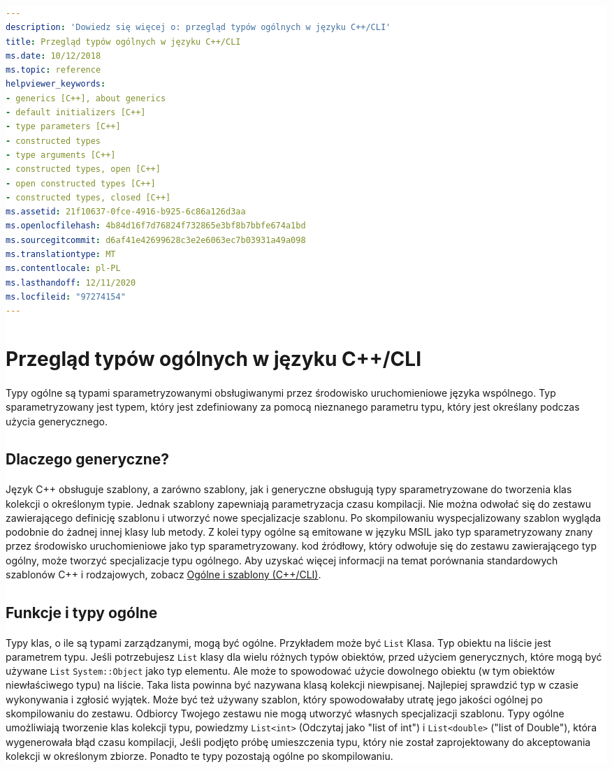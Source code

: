 ```yaml
---
description: 'Dowiedz się więcej o: przegląd typów ogólnych w języku C++/CLI'
title: Przegląd typów ogólnych w języku C++/CLI
ms.date: 10/12/2018
ms.topic: reference
helpviewer_keywords:
- generics [C++], about generics
- default initializers [C++]
- type parameters [C++]
- constructed types
- type arguments [C++]
- constructed types, open [C++]
- open constructed types [C++]
- constructed types, closed [C++]
ms.assetid: 21f10637-0fce-4916-b925-6c86a126d3aa
ms.openlocfilehash: 4b84d16f7d76824f732865e3bf8b7bbfe674a1bd
ms.sourcegitcommit: d6af41e42699628c3e2e6063ec7b03931a49a098
ms.translationtype: MT
ms.contentlocale: pl-PL
ms.lasthandoff: 12/11/2020
ms.locfileid: "97274154"
---
```

# <a name="overview-of-generics-in-ccli"></a>Przegląd typów ogólnych w języku C++/CLI

Typy ogólne są typami sparametryzowanymi obsługiwanymi przez środowisko uruchomieniowe języka wspólnego. Typ sparametryzowany jest typem, który jest zdefiniowany za pomocą nieznanego parametru typu, który jest określany podczas użycia generycznego.

## <a name="why-generics"></a>Dlaczego generyczne?

Język C++ obsługuje szablony, a zarówno szablony, jak i generyczne obsługują typy sparametryzowane do tworzenia klas kolekcji o określonym typie. Jednak szablony zapewniają parametryzacja czasu kompilacji. Nie można odwołać się do zestawu zawierającego definicję szablonu i utworzyć nowe specjalizacje szablonu. Po skompilowaniu wyspecjalizowany szablon wygląda podobnie do żadnej innej klasy lub metody. Z kolei typy ogólne są emitowane w języku MSIL jako typ sparametryzowany znany przez środowisko uruchomieniowe jako typ sparametryzowany. kod źródłowy, który odwołuje się do zestawu zawierającego typ ogólny, może tworzyć specjalizacje typu ogólnego. Aby uzyskać więcej informacji na temat porównania standardowych szablonów C++ i rodzajowych, zobacz [Ogólne i szablony (C++/CLI)](generics-and-templates-visual-cpp.md).

## <a name="generic-functions-and-types"></a>Funkcje i typy ogólne

Typy klas, o ile są typami zarządzanymi, mogą być ogólne. Przykładem może być `List` Klasa. Typ obiektu na liście jest parametrem typu. Jeśli potrzebujesz `List` klasy dla wielu różnych typów obiektów, przed użyciem generycznych, które mogą być używane `List` `System::Object` jako typ elementu. Ale może to spowodować użycie dowolnego obiektu (w tym obiektów niewłaściwego typu) na liście. Taka lista powinna być nazywana klasą kolekcji niewpisanej. Najlepiej sprawdzić typ w czasie wykonywania i zgłosić wyjątek. Może być też używany szablon, który spowodowałaby utratę jego jakości ogólnej po skompilowaniu do zestawu. Odbiorcy Twojego zestawu nie mogą utworzyć własnych specjalizacji szablonu. Typy ogólne umożliwiają tworzenie klas kolekcji typu, powiedzmy `List<int>` (Odczytaj jako "list of int") i `List<double>` ("list of Double"), która wygenerowała błąd czasu kompilacji, Jeśli podjęto próbę umieszczenia typu, który nie został zaprojektowany do akceptowania kolekcji w określonym zbiorze. Ponadto te typy pozostają ogólne po skompilowaniu.
